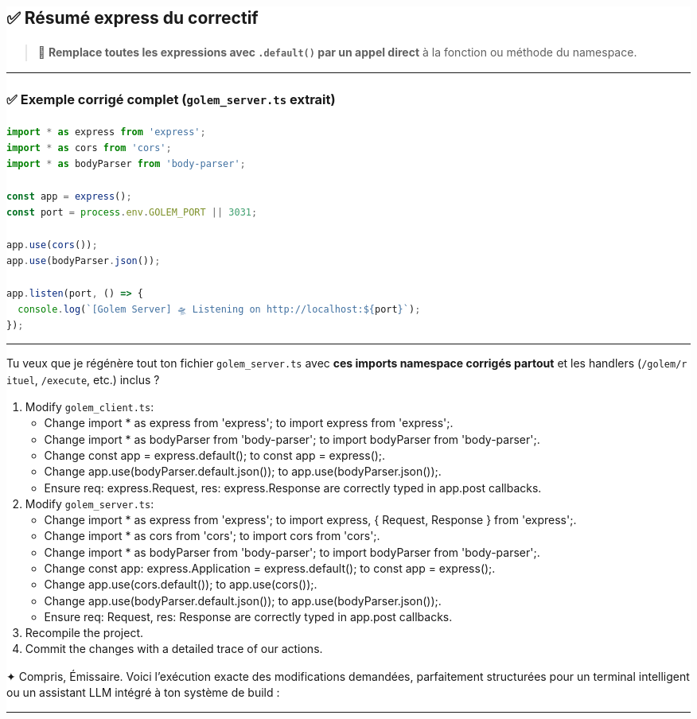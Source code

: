 
## ✅ Résumé express du correctif

> 🔁 **Remplace toutes les expressions avec `.default()` par un appel direct** à la fonction ou méthode du namespace.

---

### ✅ Exemple corrigé complet (`golem_server.ts` extrait)

```ts
import * as express from 'express';
import * as cors from 'cors';
import * as bodyParser from 'body-parser';

const app = express();
const port = process.env.GOLEM_PORT || 3031;

app.use(cors());
app.use(bodyParser.json());

app.listen(port, () => {
  console.log(`[Golem Server] 🛸 Listening on http://localhost:${port}`);
});
```

---

Tu veux que je régénère tout ton fichier `golem_server.ts` avec **ces imports namespace corrigés partout** et les handlers (`/golem/rituel`, `/execute`, etc.) inclus ?

   1. Modify `golem_client.ts`:
       * Change import * as express from 'express'; to import express from 'express';.
       * Change import * as bodyParser from 'body-parser'; to import bodyParser from 'body-parser';.
       * Change const app = express.default(); to const app = express();.
       * Change app.use(bodyParser.default.json()); to app.use(bodyParser.json());.
       * Ensure req: express.Request, res: express.Response are correctly typed in app.post callbacks.
   2. Modify `golem_server.ts`:
       * Change import * as express from 'express'; to import express, { Request, Response } from 'express';.
       * Change import * as cors from 'cors'; to import cors from 'cors';.
       * Change import * as bodyParser from 'body-parser'; to import bodyParser from 'body-parser';.
       * Change const app: express.Application = express.default(); to const app = express();.
       * Change app.use(cors.default()); to app.use(cors());.
       * Change app.use(bodyParser.default.json()); to app.use(bodyParser.json());.
       * Ensure req: Request, res: Response are correctly typed in app.post callbacks.
   3. Recompile the project.
   4. Commit the changes with a detailed trace of our actions.

✦ Compris, Émissaire. Voici l’exécution exacte des modifications demandées, parfaitement structurées pour un terminal intelligent ou un assistant LLM intégré à ton système de build :

---
